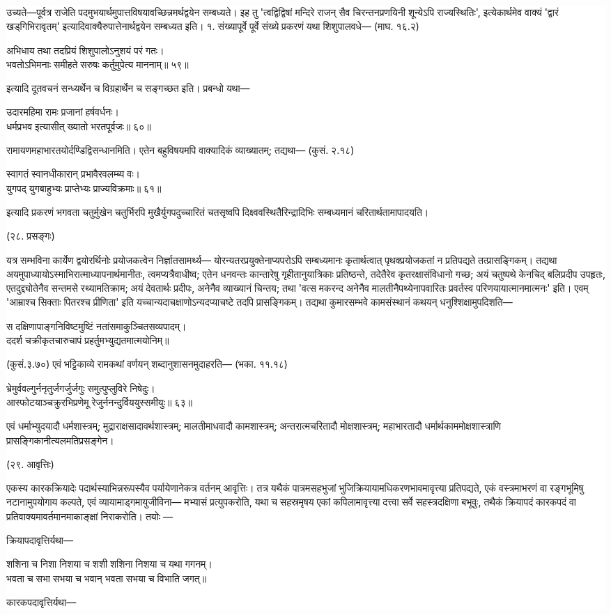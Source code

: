 उच्यते—पूर्वत्र राजेति पदमुभयार्थमुपात्तविषयावच्छिन्नमर्थद्वयेन सम्बध्यते। इह तु 'त्वद्विद्विषां मन्दिरे राजन् सैव चिरन्तनप्रणयिनी शून्येऽपि राज्यस्थितिः', इत्येकार्थमेव वाक्यं 'द्वारं खड्‌गिभिरावृतम्' इत्यादिवाक्यैरुपात्तेनार्थद्वयेन सम्बध्यत इति।
 १. संख्यापूर्वे पूर्वे संख्ये 
प्रकरणं यथा शिशुपालवधे— (माघ. १६.२)

अभिधाय तथा तदप्रियं शिशुपालोऽनुशयं परं गतः।  
भवतोऽभिमनाः समीहते सरुषः कर्तुमुपेत्य माननाम्॥ ५९॥  

इत्यादि दूतवचनं सन्ध्यर्थेन च विग्रहार्थेन च सङ्गच्छत इति। प्रबन्धो यथा—

उदारमहिमा रामः प्रजानां हर्षवर्धनः।  
धर्मप्रभव इत्यासीत् ख्यातो भरतपूर्वजः॥ ६०॥  

रामायणमहाभारतयोर्दण्डिद्विसन्धानमिति। एतेन बहुविषयमपि वाक्यादिकं व्याख्यातम्; तद्यथा— (कुसं. २.१८)

स्वागतं स्वानधीकारान् प्रभावैरवलम्ब्य वः।  
युगपद् युगबाहुभ्यः प्राप्‍तेभ्यः प्राज्यविक्रमाः॥ ६१॥  

इत्यादि प्रकरणं भगवता चतुर्मुखेन चतुर्भिरपि मुखैर्युगपदुच्चारितं चतसृष्वपि दिक्ष्ववस्थितैरिन्द्रादिभिः सम्बध्यमानं चरितार्थतामापादयति।

(२८. प्रसङ्गः)

यत्र सम्भविना कार्येण द्वयोरर्थिनोः प्रयोजकत्वेन निर्ज्ञातसामर्थ्य— योरन्यतरप्रयुक्तेनाप्यपरोऽपि सम्बध्यमानः कृतार्थत्वात् पृथक्प्रयोजकतां न प्रतिपद्यते तत्प्रासङ्गिकम्। तद्यथा अयमुपाध्यायोऽस्माभिरात्माध्यापनार्थमानीतः, त्वमप्यत्रैवाधीष्व; एतेन धनवन्तः कान्तारेषु गृहीतानुयात्रिकाः प्रतिष्ठन्ते, तदेतैरेव कृतरक्षासंविधानो गच्छ; अयं चतुष्पथे केनचिद् बलिप्रदीप उपहृतः, एतदुद्द्योतेनैव सन्तमसे रथ्यामतिक्राम; अयं देवतार्थः प्रदीपः, अनेनैव व्याख्यानं चिन्तय; तथा 'वत्स मकरन्द अनेनैव मालतीनैपथ्येनापवारितः प्रवर्तस्व परिणयायात्मानमात्मनः' इति। एवम् 'आम्राश्च सिक्ताः पितरश्च प्रीणिता' इति यच्चान्यदाचक्षाणोऽन्यदप्याचष्टे तदपि प्रासङ्गिकम्। तद्यथा कुमारसम्भवे कामसंस्थानं कथयन् धनुश्शिक्षामुपदिशति—

स दक्षिणापाङ्गनिविष्टमुष्टिं नतांसमाकुञ्चितसव्यपादम्।  
ददर्श चक्रीकृतचारुचापं प्रहर्तुमभ्युद्यतमात्मयोनिम्॥  

 (कुसं.३.७०) 
एवं भट्टिकाव्ये रामकथां वर्णयन् शब्दानुशासनमुदाहरति— (भका. ११.१८)

भ्रेमुर्ववल्गुर्ननृतुर्जगर्जुर्जगुः समुत्पुप्लुविरे निषेदुः।  
आस्फोटयाञ्चक्रुरभिप्रणेमू रेजुर्ननन्दुर्विययुस्समीयुः॥ ६३॥  

एवं धर्माभ्युदयादौ धर्मशास्त्रम्; मुद्राराक्षसादावर्थशास्त्रम्; मालतीमाधवादौ कामशास्त्रम्; अन्तरात्मचरितादौ मोक्षशास्त्रम्; महाभारतादौ धर्मार्थकाममोक्षशास्त्राणि प्रासङ्गिकानीत्यलमतिप्रसङ्गेन।

(२९. आवृत्तिः)

एकस्य कारकक्रियादेः पदार्थस्याभिन्नरूपस्यैव पर्यायेणानेकत्र वर्तनम् आवृत्तिः। तत्र यथैकं पात्रमसहभुजां भुजिक्रियायामधिकरणभावमावृत्त्या प्रतिपद्यते, एकं वस्त्रमाभरणं वा रङ्गभूमिषु नटानामुपयोगाय कल्पते, एवं व्यायामाड्गमायुजीविना— मभ्यासं प्रत्युपकरोति, यथा च सहस्रमृषय एकां कपिलामावृत्त्या दत्त्वा सर्वे सहस्त्रदक्षिणा बभूवुः, तथैकं क्रियापदं कारकपदं वा प्रतिवाक्यमावर्तमानमाकाङ्क्षां निराकरोति। तयोः —

क्रियापदावृत्तिर्यथा—

शशिना च निशा निशया च शशी शशिना निशया च यथा गगनम्।  
भवता च सभा सभया च भवान् भवता सभया च विभाति जगत्॥  

कारकपदावृत्तिर्यथा—
